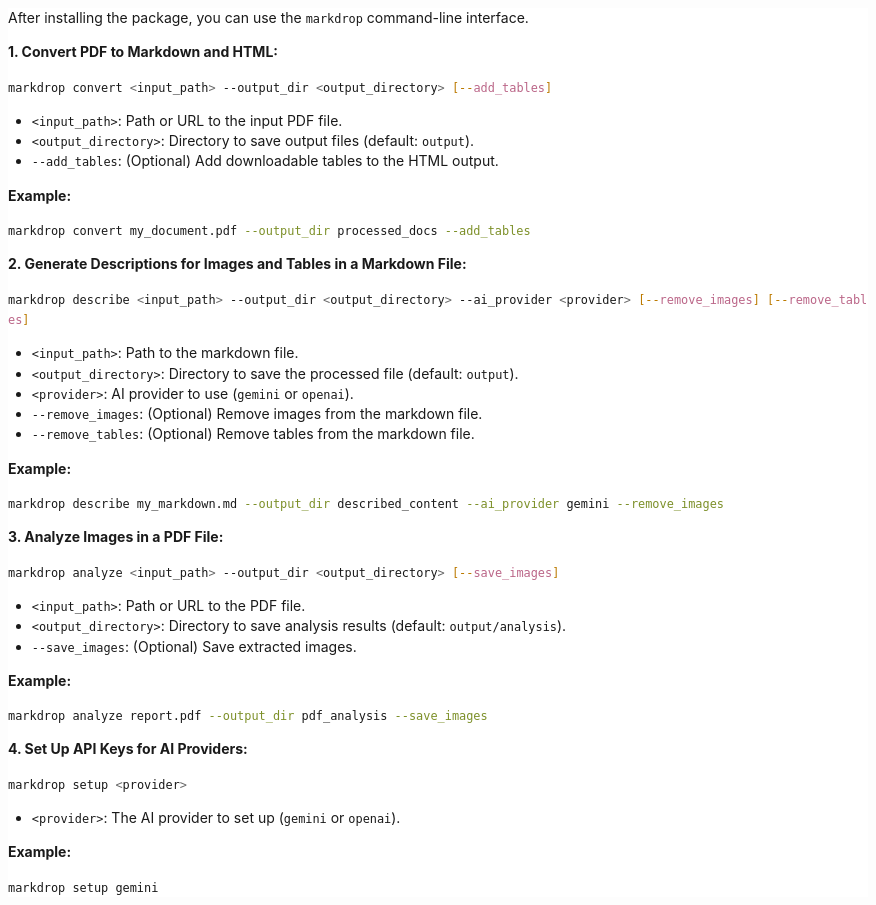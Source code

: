 After installing the package, you can use the `markdrop` command-line interface.

**1. Convert PDF to Markdown and HTML:**

```bash
markdrop convert <input_path> --output_dir <output_directory> [--add_tables]
```
*   `<input_path>`: Path or URL to the input PDF file.
*   `<output_directory>`: Directory to save output files (default: `output`).
*   `--add_tables`: (Optional) Add downloadable tables to the HTML output.

**Example:**
```bash
markdrop convert my_document.pdf --output_dir processed_docs --add_tables
```

**2. Generate Descriptions for Images and Tables in a Markdown File:**

```bash
markdrop describe <input_path> --output_dir <output_directory> --ai_provider <provider> [--remove_images] [--remove_tables]
```
*   `<input_path>`: Path to the markdown file.
*   `<output_directory>`: Directory to save the processed file (default: `output`).
*   `<provider>`: AI provider to use (`gemini` or `openai`).
*   `--remove_images`: (Optional) Remove images from the markdown file.
*   `--remove_tables`: (Optional) Remove tables from the markdown file.

**Example:**
```bash
markdrop describe my_markdown.md --output_dir described_content --ai_provider gemini --remove_images
```

**3. Analyze Images in a PDF File:**

```bash
markdrop analyze <input_path> --output_dir <output_directory> [--save_images]
```
*   `<input_path>`: Path or URL to the PDF file.
*   `<output_directory>`: Directory to save analysis results (default: `output/analysis`).
*   `--save_images`: (Optional) Save extracted images.

**Example:**
```bash
markdrop analyze report.pdf --output_dir pdf_analysis --save_images
```

**4. Set Up API Keys for AI Providers:**

```bash
markdrop setup <provider>
```
*   `<provider>`: The AI provider to set up (`gemini` or `openai`).

**Example:**
```bash
markdrop setup gemini
```
